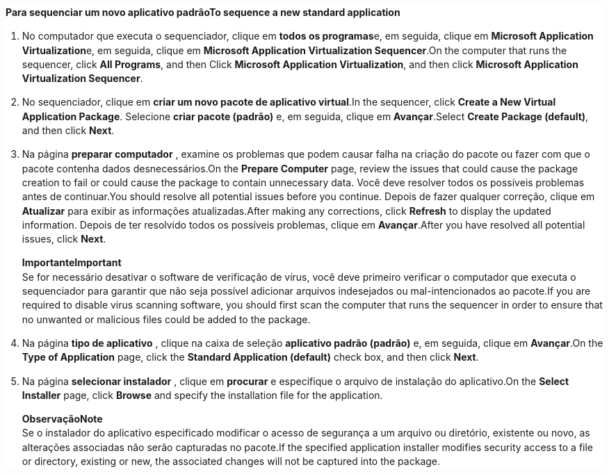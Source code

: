 **<span data-ttu-id="811af-125">Para sequenciar um novo aplicativo padrão</span><span class="sxs-lookup"><span data-stu-id="811af-125">To sequence a new standard application</span></span>**

1.  <span data-ttu-id="811af-126">No computador que executa o sequenciador, clique em **todos os programas**e, em seguida, clique em **Microsoft Application Virtualization**e, em seguida, clique em **Microsoft Application Virtualization Sequencer**.</span><span class="sxs-lookup"><span data-stu-id="811af-126">On the computer that runs the sequencer, click **All Programs**, and then Click **Microsoft Application Virtualization**, and then click **Microsoft Application Virtualization Sequencer**.</span></span>

2.  <span data-ttu-id="811af-127">No sequenciador, clique em **criar um novo pacote de aplicativo virtual**.</span><span class="sxs-lookup"><span data-stu-id="811af-127">In the sequencer, click **Create a New Virtual Application Package**.</span></span> <span data-ttu-id="811af-128">Selecione **criar pacote (padrão)** e, em seguida, clique em **Avançar**.</span><span class="sxs-lookup"><span data-stu-id="811af-128">Select **Create Package (default)**, and then click **Next**.</span></span>

3.  <span data-ttu-id="811af-129">Na página **preparar computador** , examine os problemas que podem causar falha na criação do pacote ou fazer com que o pacote contenha dados desnecessários.</span><span class="sxs-lookup"><span data-stu-id="811af-129">On the **Prepare Computer** page, review the issues that could cause the package creation to fail or could cause the package to contain unnecessary data.</span></span> <span data-ttu-id="811af-130">Você deve resolver todos os possíveis problemas antes de continuar.</span><span class="sxs-lookup"><span data-stu-id="811af-130">You should resolve all potential issues before you continue.</span></span> <span data-ttu-id="811af-131">Depois de fazer qualquer correção, clique em **Atualizar** para exibir as informações atualizadas.</span><span class="sxs-lookup"><span data-stu-id="811af-131">After making any corrections, click **Refresh** to display the updated information.</span></span> <span data-ttu-id="811af-132">Depois de ter resolvido todos os possíveis problemas, clique em **Avançar**.</span><span class="sxs-lookup"><span data-stu-id="811af-132">After you have resolved all potential issues, click **Next**.</span></span>

    **<span data-ttu-id="811af-133">Importante</span><span class="sxs-lookup"><span data-stu-id="811af-133">Important</span></span>**  
    <span data-ttu-id="811af-134">Se for necessário desativar o software de verificação de vírus, você deve primeiro verificar o computador que executa o sequenciador para garantir que não seja possível adicionar arquivos indesejados ou mal-intencionados ao pacote.</span><span class="sxs-lookup"><span data-stu-id="811af-134">If you are required to disable virus scanning software, you should first scan the computer that runs the sequencer in order to ensure that no unwanted or malicious files could be added to the package.</span></span>



4.  <span data-ttu-id="811af-135">Na página **tipo de aplicativo** , clique na caixa de seleção **aplicativo padrão (padrão)** e, em seguida, clique em **Avançar**.</span><span class="sxs-lookup"><span data-stu-id="811af-135">On the **Type of Application** page, click the **Standard Application (default)** check box, and then click **Next**.</span></span>

5.  <span data-ttu-id="811af-136">Na página **selecionar instalador** , clique em **procurar** e especifique o arquivo de instalação do aplicativo.</span><span class="sxs-lookup"><span data-stu-id="811af-136">On the **Select Installer** page, click **Browse** and specify the installation file for the application.</span></span>

    **<span data-ttu-id="811af-137">Observação</span><span class="sxs-lookup"><span data-stu-id="811af-137">Note</span></span>**  
    <span data-ttu-id="811af-138">Se o instalador do aplicativo especificado modificar o acesso de segurança a um arquivo ou diretório, existente ou novo, as alterações associadas não serão capturadas no pacote.</span><span class="sxs-lookup"><span data-stu-id="811af-138">If the specified application installer modifies security access to a file or directory, existing or new, the associated changes will not be captured into the package.</span></span>
